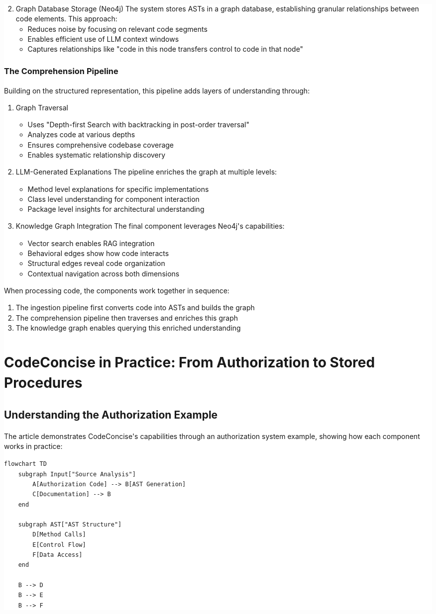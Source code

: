 2. Graph Database Storage (Neo4j)
   The system stores ASTs in a graph database, establishing granular relationships between code elements. This approach:
   - Reduces noise by focusing on relevant code segments
   - Enables efficient use of LLM context windows
   - Captures relationships like "code in this node transfers control to code in that node"

### The Comprehension Pipeline
Building on the structured representation, this pipeline adds layers of understanding through:

1. Graph Traversal
   - Uses "Depth-first Search with backtracking in post-order traversal"
   - Analyzes code at various depths
   - Ensures comprehensive codebase coverage
   - Enables systematic relationship discovery

2. LLM-Generated Explanations
   The pipeline enriches the graph at multiple levels:
   - Method level explanations for specific implementations
   - Class level understanding for component interaction
   - Package level insights for architectural understanding

3. Knowledge Graph Integration
   The final component leverages Neo4j's capabilities:
   - Vector search enables RAG integration
   - Behavioral edges show how code interacts
   - Structural edges reveal code organization
   - Contextual navigation across both dimensions

When processing code, the components work together in sequence:
1. The ingestion pipeline first converts code into ASTs and builds the graph
2. The comprehension pipeline then traverses and enriches this graph
3. The knowledge graph enables querying this enriched understanding

# CodeConcise in Practice: From Authorization to Stored Procedures

## Understanding the Authorization Example
The article demonstrates CodeConcise's capabilities through an authorization system example, showing how each component works in practice:

```mermaid
flowchart TD
    subgraph Input["Source Analysis"]
        A[Authorization Code] --> B[AST Generation]
        C[Documentation] --> B
    end
    
    subgraph AST["AST Structure"]
        D[Method Calls]
        E[Control Flow]
        F[Data Access]
    end
    
    B --> D
    B --> E
    B --> F
```
